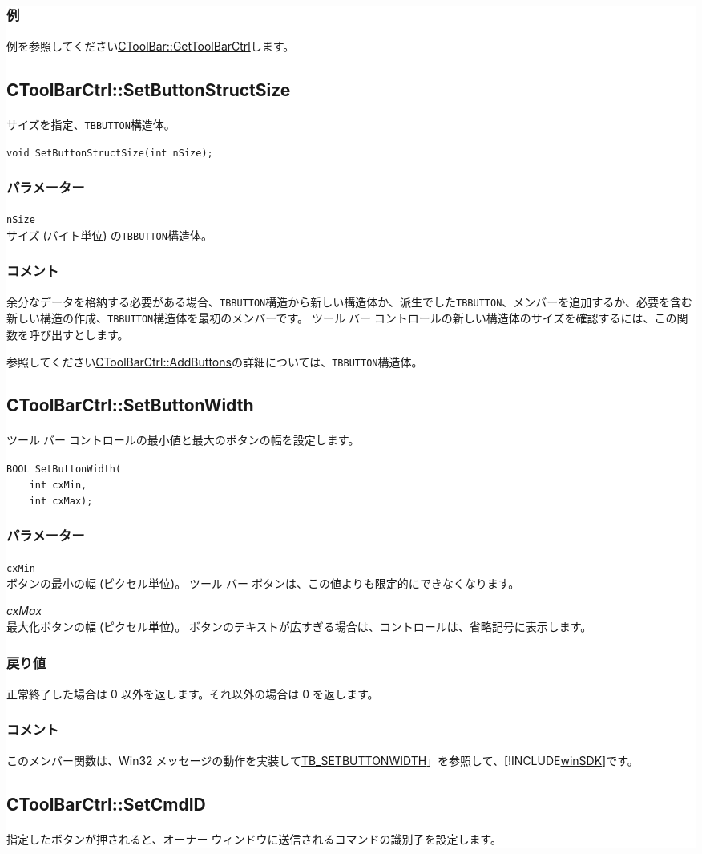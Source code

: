 ### <a name="example"></a>例  
  例を参照してください[CToolBar::GetToolBarCtrl](../../mfc/reference/ctoolbar-class.md#gettoolbarctrl)します。  
  
##  <a name="a-namesetbuttonstructsizea--ctoolbarctrlsetbuttonstructsize"></a><a name="setbuttonstructsize"></a>CToolBarCtrl::SetButtonStructSize  
 サイズを指定、`TBBUTTON`構造体。  
  
```  
void SetButtonStructSize(int nSize);
```  
  
### <a name="parameters"></a>パラメーター  
 `nSize`  
 サイズ (バイト単位) の`TBBUTTON`構造体。  
  
### <a name="remarks"></a>コメント  
 余分なデータを格納する必要がある場合、`TBBUTTON`構造から新しい構造体か、派生でした`TBBUTTON`、メンバーを追加するか、必要を含む新しい構造の作成、`TBBUTTON`構造体を最初のメンバーです。 ツール バー コントロールの新しい構造体のサイズを確認するには、この関数を呼び出すとします。  
  
 参照してください[CToolBarCtrl::AddButtons](#addbuttons)の詳細については、`TBBUTTON`構造体。  
  
##  <a name="a-namesetbuttonwidtha--ctoolbarctrlsetbuttonwidth"></a><a name="setbuttonwidth"></a>CToolBarCtrl::SetButtonWidth  
 ツール バー コントロールの最小値と最大のボタンの幅を設定します。  
  
```  
BOOL SetButtonWidth(
    int cxMin,  
    int cxMax);
```  
  
### <a name="parameters"></a>パラメーター  
 `cxMin`  
 ボタンの最小の幅 (ピクセル単位)。 ツール バー ボタンは、この値よりも限定的にできなくなります。  
  
 *cxMax*  
 最大化ボタンの幅 (ピクセル単位)。 ボタンのテキストが広すぎる場合は、コントロールは、省略記号に表示します。  
  
### <a name="return-value"></a>戻り値  
 正常終了した場合は 0 以外を返します。それ以外の場合は 0 を返します。  
  
### <a name="remarks"></a>コメント  
 このメンバー関数は、Win32 メッセージの動作を実装して[TB_SETBUTTONWIDTH](http://msdn.microsoft.com/library/windows/desktop/bb787417)」を参照して、[!INCLUDE[winSDK](../../atl/includes/winsdk_md.md)]です。  
  
##  <a name="a-namesetcmdida--ctoolbarctrlsetcmdid"></a><a name="setcmdid"></a>CToolBarCtrl::SetCmdID  
 指定したボタンが押されると、オーナー ウィンドウに送信されるコマンドの識別子を設定します。  
  